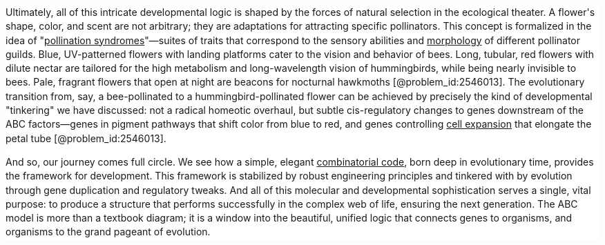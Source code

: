 Ultimately, all of this intricate developmental logic is shaped by the forces of natural selection in the ecological theater. A flower's shape, color, and scent are not arbitrary; they are adaptations for attracting specific pollinators. This concept is formalized in the idea of "[pollination syndromes](@article_id:152861)"—suites of traits that correspond to the sensory abilities and [morphology](@article_id:272591) of different pollinator guilds. Blue, UV-patterned flowers with landing platforms cater to the vision and behavior of bees. Long, tubular, red flowers with dilute nectar are tailored for the high metabolism and long-wavelength vision of hummingbirds, while being nearly invisible to bees. Pale, fragrant flowers that open at night are beacons for nocturnal hawkmoths [@problem_id:2546013]. The evolutionary transition from, say, a bee-pollinated to a hummingbird-pollinated flower can be achieved by precisely the kind of developmental "tinkering" we have discussed: not a radical homeotic overhaul, but subtle cis-regulatory changes to genes downstream of the ABC factors—genes in pigment pathways that shift color from blue to red, and genes controlling [cell expansion](@article_id:165518) that elongate the petal tube [@problem_id:2546013].

And so, our journey comes full circle. We see how a simple, elegant [combinatorial code](@article_id:170283), born deep in evolutionary time, provides the framework for development. This framework is stabilized by robust engineering principles and tinkered with by evolution through gene duplication and regulatory tweaks. And all of this molecular and developmental sophistication serves a single, vital purpose: to produce a structure that performs successfully in the complex web of life, ensuring the next generation. The ABC model is more than a textbook diagram; it is a window into the beautiful, unified logic that connects genes to organisms, and organisms to the grand pageant of evolution.